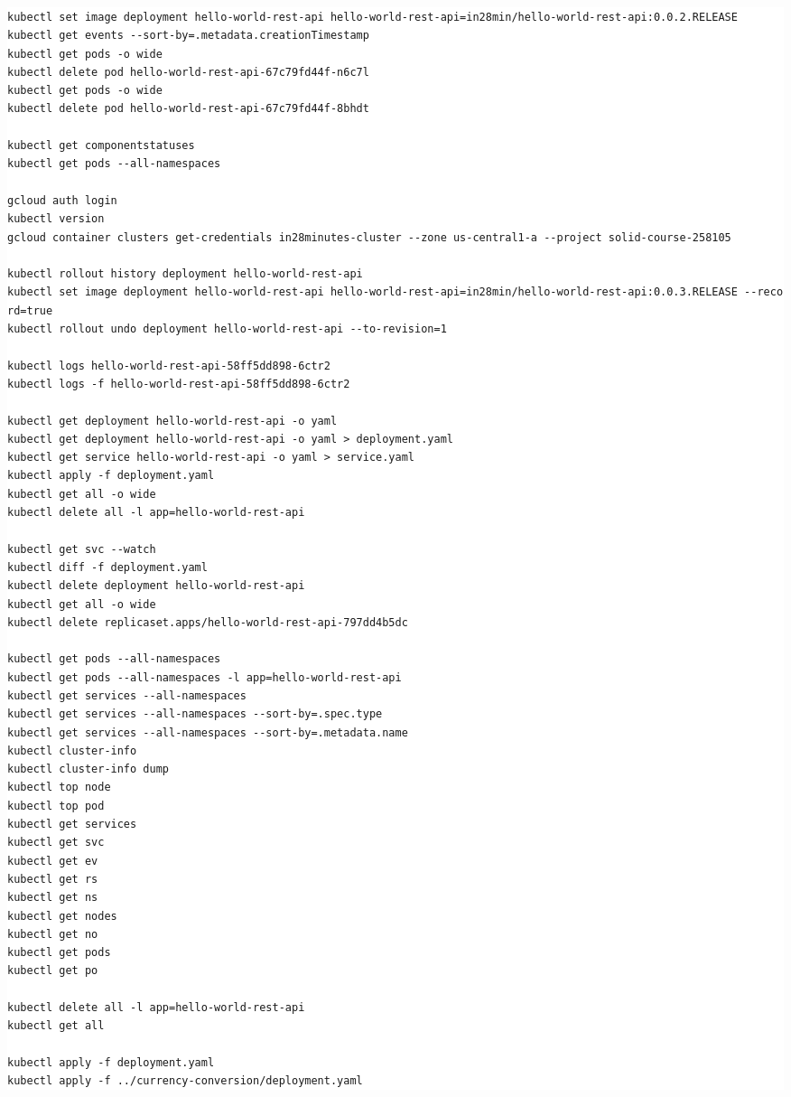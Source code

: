 ```
kubectl set image deployment hello-world-rest-api hello-world-rest-api=in28min/hello-world-rest-api:0.0.2.RELEASE
kubectl get events --sort-by=.metadata.creationTimestamp
kubectl get pods -o wide
kubectl delete pod hello-world-rest-api-67c79fd44f-n6c7l
kubectl get pods -o wide
kubectl delete pod hello-world-rest-api-67c79fd44f-8bhdt

kubectl get componentstatuses
kubectl get pods --all-namespaces

gcloud auth login
kubectl version
gcloud container clusters get-credentials in28minutes-cluster --zone us-central1-a --project solid-course-258105

kubectl rollout history deployment hello-world-rest-api
kubectl set image deployment hello-world-rest-api hello-world-rest-api=in28min/hello-world-rest-api:0.0.3.RELEASE --record=true
kubectl rollout undo deployment hello-world-rest-api --to-revision=1

kubectl logs hello-world-rest-api-58ff5dd898-6ctr2
kubectl logs -f hello-world-rest-api-58ff5dd898-6ctr2

kubectl get deployment hello-world-rest-api -o yaml
kubectl get deployment hello-world-rest-api -o yaml > deployment.yaml
kubectl get service hello-world-rest-api -o yaml > service.yaml
kubectl apply -f deployment.yaml
kubectl get all -o wide
kubectl delete all -l app=hello-world-rest-api

kubectl get svc --watch
kubectl diff -f deployment.yaml
kubectl delete deployment hello-world-rest-api
kubectl get all -o wide
kubectl delete replicaset.apps/hello-world-rest-api-797dd4b5dc

kubectl get pods --all-namespaces
kubectl get pods --all-namespaces -l app=hello-world-rest-api
kubectl get services --all-namespaces
kubectl get services --all-namespaces --sort-by=.spec.type
kubectl get services --all-namespaces --sort-by=.metadata.name
kubectl cluster-info
kubectl cluster-info dump
kubectl top node
kubectl top pod
kubectl get services
kubectl get svc
kubectl get ev
kubectl get rs
kubectl get ns
kubectl get nodes
kubectl get no
kubectl get pods
kubectl get po

kubectl delete all -l app=hello-world-rest-api
kubectl get all

kubectl apply -f deployment.yaml 
kubectl apply -f ../currency-conversion/deployment.yaml 
```

